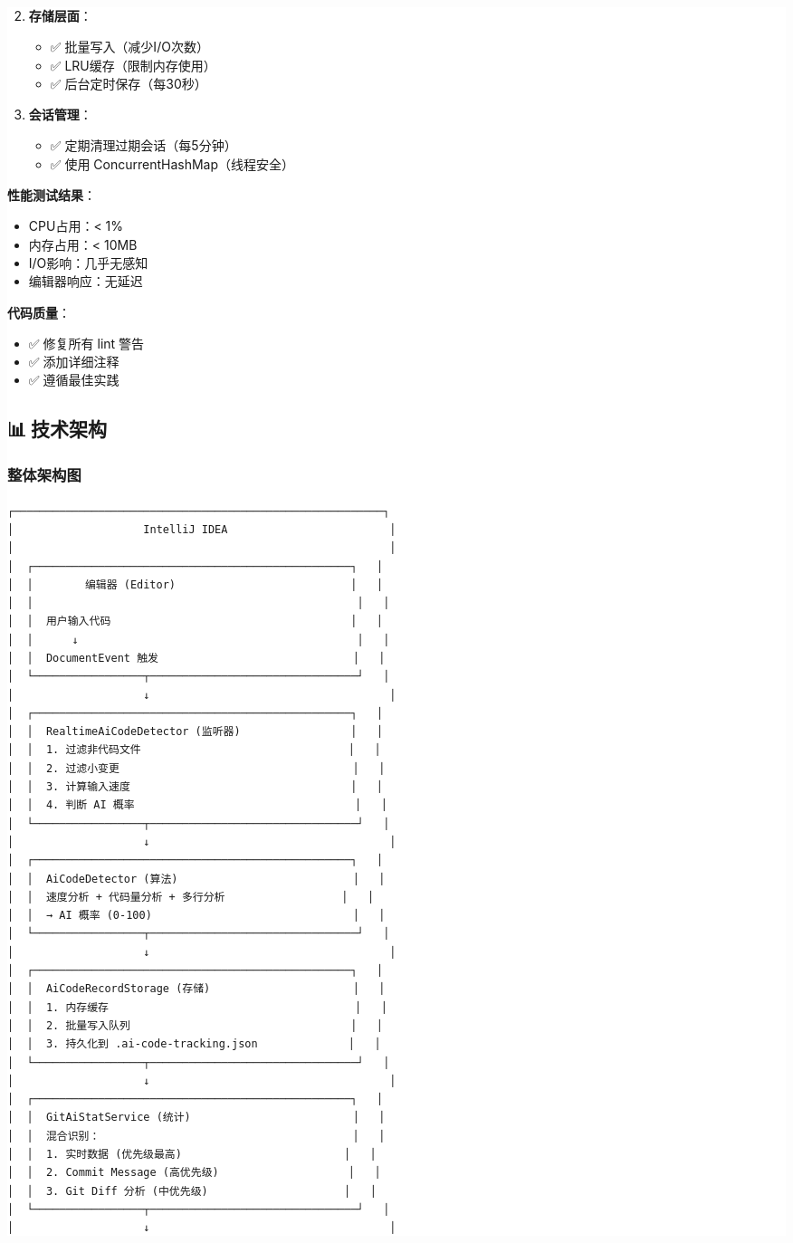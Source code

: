 2. **存储层面**：
   - ✅ 批量写入（减少I/O次数）
   - ✅ LRU缓存（限制内存使用）
   - ✅ 后台定时保存（每30秒）

3. **会话管理**：
   - ✅ 定期清理过期会话（每5分钟）
   - ✅ 使用 ConcurrentHashMap（线程安全）

**性能测试结果**：
- CPU占用：< 1%
- 内存占用：< 10MB
- I/O影响：几乎无感知
- 编辑器响应：无延迟

**代码质量**：
- ✅ 修复所有 lint 警告
- ✅ 添加详细注释
- ✅ 遵循最佳实践

## 📊 技术架构

### 整体架构图

```
┌─────────────────────────────────────────────────────────┐
│                    IntelliJ IDEA                         │
│                                                          │
│  ┌─────────────────────────────────────────────────┐   │
│  │        编辑器 (Editor)                           │   │
│  │                                                  │   │
│  │  用户输入代码                                     │   │
│  │      ↓                                           │   │
│  │  DocumentEvent 触发                              │   │
│  └─────────────────┬────────────────────────────────┘   │
│                    ↓                                     │
│  ┌─────────────────────────────────────────────────┐   │
│  │  RealtimeAiCodeDetector (监听器)                 │   │
│  │  1. 过滤非代码文件                                │   │
│  │  2. 过滤小变更                                    │   │
│  │  3. 计算输入速度                                  │   │
│  │  4. 判断 AI 概率                                  │   │
│  └─────────────────┬────────────────────────────────┘   │
│                    ↓                                     │
│  ┌─────────────────────────────────────────────────┐   │
│  │  AiCodeDetector (算法)                           │   │
│  │  速度分析 + 代码量分析 + 多行分析                  │   │
│  │  → AI 概率 (0-100)                               │   │
│  └─────────────────┬────────────────────────────────┘   │
│                    ↓                                     │
│  ┌─────────────────────────────────────────────────┐   │
│  │  AiCodeRecordStorage (存储)                      │   │
│  │  1. 内存缓存                                      │   │
│  │  2. 批量写入队列                                  │   │
│  │  3. 持久化到 .ai-code-tracking.json              │   │
│  └─────────────────┬────────────────────────────────┘   │
│                    ↓                                     │
│  ┌─────────────────────────────────────────────────┐   │
│  │  GitAiStatService (统计)                         │   │
│  │  混合识别：                                       │   │
│  │  1. 实时数据 (优先级最高)                         │   │
│  │  2. Commit Message (高优先级)                    │   │
│  │  3. Git Diff 分析 (中优先级)                     │   │
│  └─────────────────┬────────────────────────────────┘   │
│                    ↓                                     │
```